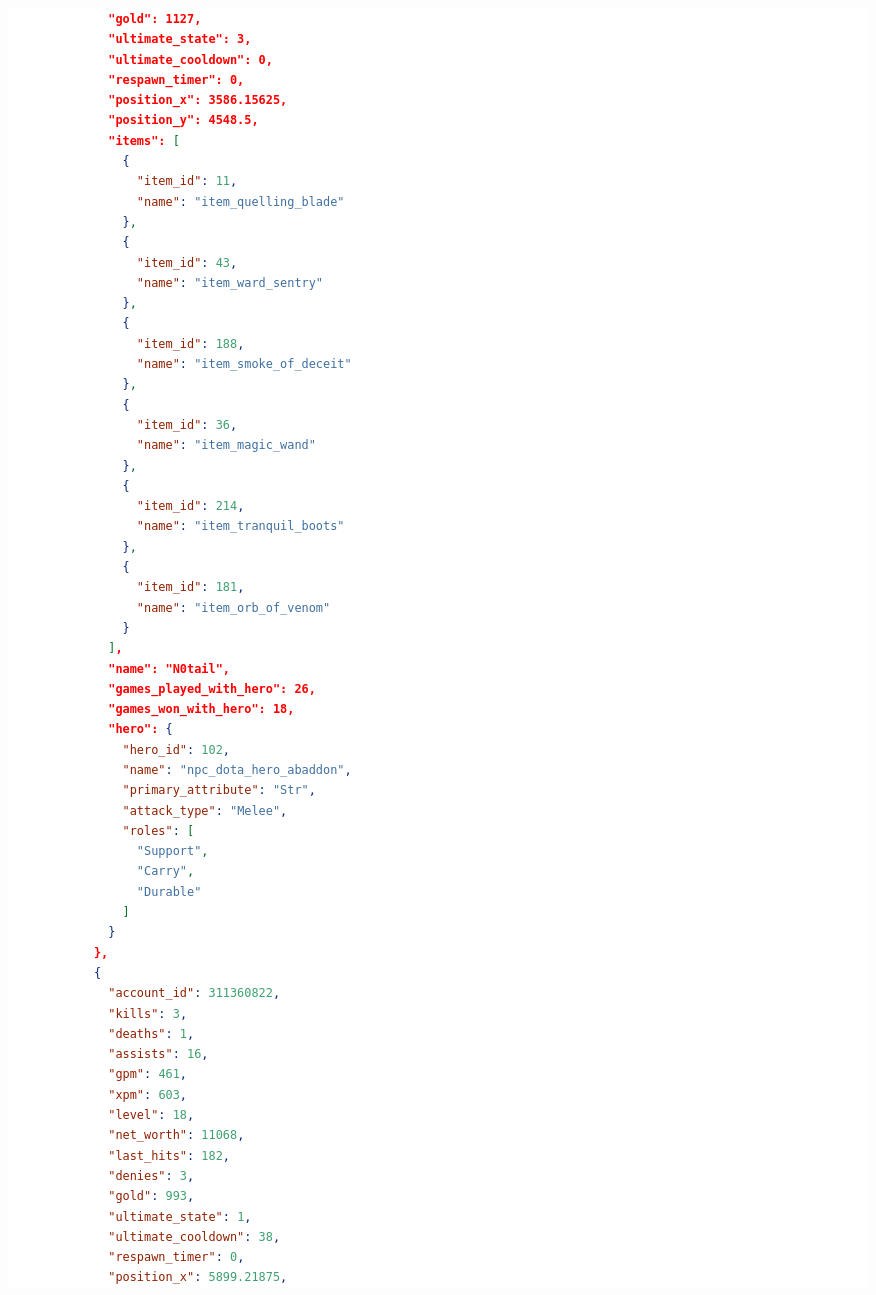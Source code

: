 ```json
              "gold": 1127,
              "ultimate_state": 3,
              "ultimate_cooldown": 0,
              "respawn_timer": 0,
              "position_x": 3586.15625,
              "position_y": 4548.5,
              "items": [
                {
                  "item_id": 11,
                  "name": "item_quelling_blade"
                },
                {
                  "item_id": 43,
                  "name": "item_ward_sentry"
                },
                {
                  "item_id": 188,
                  "name": "item_smoke_of_deceit"
                },
                {
                  "item_id": 36,
                  "name": "item_magic_wand"
                },
                {
                  "item_id": 214,
                  "name": "item_tranquil_boots"
                },
                {
                  "item_id": 181,
                  "name": "item_orb_of_venom"
                }
              ],
              "name": "N0tail",
              "games_played_with_hero": 26,
              "games_won_with_hero": 18,
              "hero": {
                "hero_id": 102,
                "name": "npc_dota_hero_abaddon",
                "primary_attribute": "Str",
                "attack_type": "Melee",
                "roles": [
                  "Support",
                  "Carry",
                  "Durable"
                ]
              }
            },
            {
              "account_id": 311360822,
              "kills": 3,
              "deaths": 1,
              "assists": 16,
              "gpm": 461,
              "xpm": 603,
              "level": 18,
              "net_worth": 11068,
              "last_hits": 182,
              "denies": 3,
              "gold": 993,
              "ultimate_state": 1,
              "ultimate_cooldown": 38,
              "respawn_timer": 0,
              "position_x": 5899.21875,
```